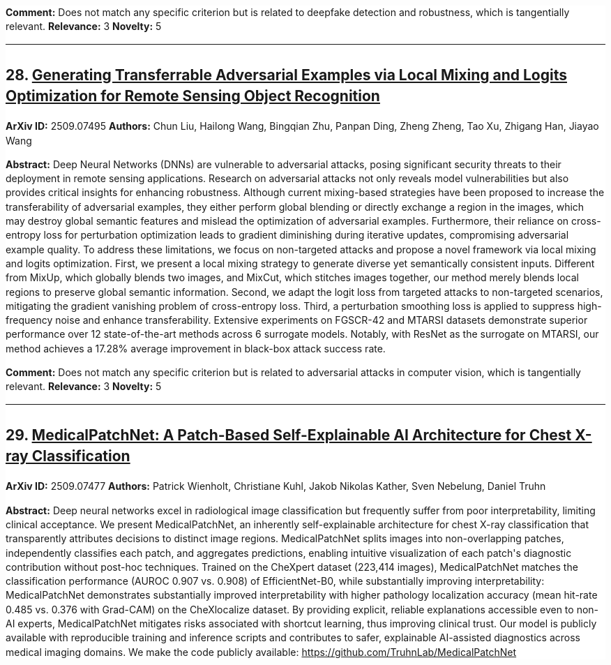 **Comment:** Does not match any specific criterion but is related to deepfake detection and robustness, which is tangentially relevant.
**Relevance:** 3
**Novelty:** 5

---

## 28. [Generating Transferrable Adversarial Examples via Local Mixing and Logits Optimization for Remote Sensing Object Recognition](https://arxiv.org/abs/2509.07495) <a id="link28"></a>
**ArXiv ID:** 2509.07495
**Authors:** Chun Liu, Hailong Wang, Bingqian Zhu, Panpan Ding, Zheng Zheng, Tao Xu, Zhigang Han, Jiayao Wang

**Abstract:**  Deep Neural Networks (DNNs) are vulnerable to adversarial attacks, posing significant security threats to their deployment in remote sensing applications. Research on adversarial attacks not only reveals model vulnerabilities but also provides critical insights for enhancing robustness. Although current mixing-based strategies have been proposed to increase the transferability of adversarial examples, they either perform global blending or directly exchange a region in the images, which may destroy global semantic features and mislead the optimization of adversarial examples. Furthermore, their reliance on cross-entropy loss for perturbation optimization leads to gradient diminishing during iterative updates, compromising adversarial example quality. To address these limitations, we focus on non-targeted attacks and propose a novel framework via local mixing and logits optimization. First, we present a local mixing strategy to generate diverse yet semantically consistent inputs. Different from MixUp, which globally blends two images, and MixCut, which stitches images together, our method merely blends local regions to preserve global semantic information. Second, we adapt the logit loss from targeted attacks to non-targeted scenarios, mitigating the gradient vanishing problem of cross-entropy loss. Third, a perturbation smoothing loss is applied to suppress high-frequency noise and enhance transferability. Extensive experiments on FGSCR-42 and MTARSI datasets demonstrate superior performance over 12 state-of-the-art methods across 6 surrogate models. Notably, with ResNet as the surrogate on MTARSI, our method achieves a 17.28% average improvement in black-box attack success rate.

**Comment:** Does not match any specific criterion but is related to adversarial attacks in computer vision, which is tangentially relevant.
**Relevance:** 3
**Novelty:** 5

---

## 29. [MedicalPatchNet: A Patch-Based Self-Explainable AI Architecture for Chest X-ray Classification](https://arxiv.org/abs/2509.07477) <a id="link29"></a>
**ArXiv ID:** 2509.07477
**Authors:** Patrick Wienholt, Christiane Kuhl, Jakob Nikolas Kather, Sven Nebelung, Daniel Truhn

**Abstract:**  Deep neural networks excel in radiological image classification but frequently suffer from poor interpretability, limiting clinical acceptance. We present MedicalPatchNet, an inherently self-explainable architecture for chest X-ray classification that transparently attributes decisions to distinct image regions. MedicalPatchNet splits images into non-overlapping patches, independently classifies each patch, and aggregates predictions, enabling intuitive visualization of each patch's diagnostic contribution without post-hoc techniques. Trained on the CheXpert dataset (223,414 images), MedicalPatchNet matches the classification performance (AUROC 0.907 vs. 0.908) of EfficientNet-B0, while substantially improving interpretability: MedicalPatchNet demonstrates substantially improved interpretability with higher pathology localization accuracy (mean hit-rate 0.485 vs. 0.376 with Grad-CAM) on the CheXlocalize dataset. By providing explicit, reliable explanations accessible even to non-AI experts, MedicalPatchNet mitigates risks associated with shortcut learning, thus improving clinical trust. Our model is publicly available with reproducible training and inference scripts and contributes to safer, explainable AI-assisted diagnostics across medical imaging domains. We make the code publicly available: https://github.com/TruhnLab/MedicalPatchNet
